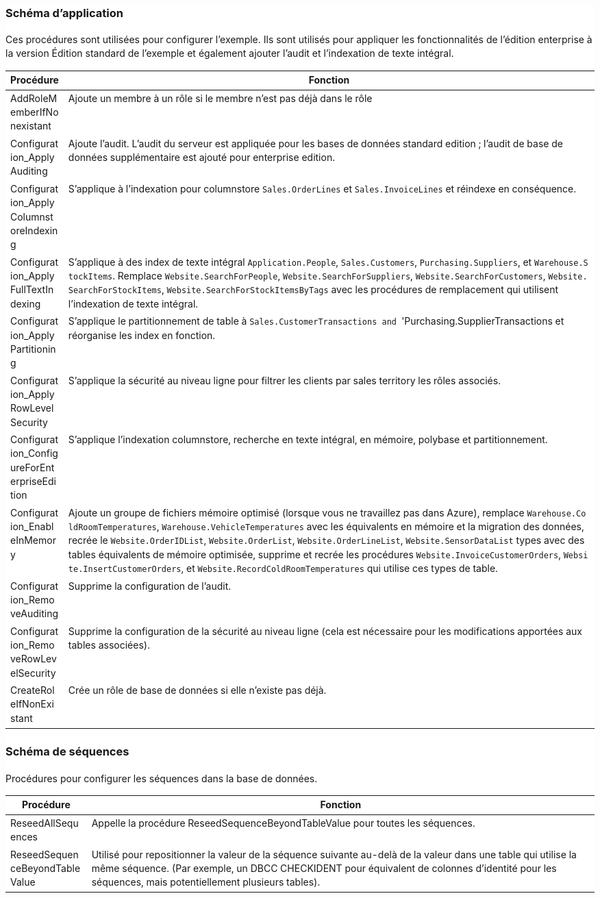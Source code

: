 
### <a name="application-schema"></a>Schéma d’application

Ces procédures sont utilisées pour configurer l’exemple. Ils sont utilisés pour appliquer les fonctionnalités de l’édition enterprise à la version Édition standard de l’exemple et également ajouter l’audit et l’indexation de texte intégral.

|Procédure|Fonction|
|-----------------------------|---------------------|
|AddRoleMemberIfNonexistant|Ajoute un membre à un rôle si le membre n’est pas déjà dans le rôle|
|Configuration_ApplyAuditing|Ajoute l’audit. L’audit du serveur est appliquée pour les bases de données standard edition ; l’audit de base de données supplémentaire est ajouté pour enterprise edition.|
|Configuration_ApplyColumnstoreIndexing|S’applique à l’indexation pour columnstore `Sales.OrderLines` et `Sales.InvoiceLines` et réindexe en conséquence.|
|Configuration_ApplyFullTextIndexing|S’applique à des index de texte intégral `Application.People`, `Sales.Customers`, `Purchasing.Suppliers`, et `Warehouse.StockItems`. Remplace `Website.SearchForPeople`, `Website.SearchForSuppliers`, `Website.SearchForCustomers`, `Website.SearchForStockItems`, `Website.SearchForStockItemsByTags` avec les procédures de remplacement qui utilisent l’indexation de texte intégral.|
|Configuration_ApplyPartitioning|S’applique le partitionnement de table à `Sales.CustomerTransactions and `'Purchasing.SupplierTransactions et réorganise les index en fonction.|
|Configuration_ApplyRowLevelSecurity|S’applique la sécurité au niveau ligne pour filtrer les clients par sales territory les rôles associés.|
|Configuration_ConfigureForEnterpriseEdition|S’applique l’indexation columnstore, recherche en texte intégral, en mémoire, polybase et partitionnement.|
|Configuration_EnableInMemory|Ajoute un groupe de fichiers mémoire optimisé (lorsque vous ne travaillez pas dans Azure), remplace `Warehouse.ColdRoomTemperatures`, `Warehouse.VehicleTemperatures` avec les équivalents en mémoire et la migration des données, recrée le `Website.OrderIDList`, `Website.OrderList`, `Website.OrderLineList`, `Website.SensorDataList` types avec des tables équivalents de mémoire optimisée, supprime et recrée les procédures `Website.InvoiceCustomerOrders`, `Website.InsertCustomerOrders`, et `Website.RecordColdRoomTemperatures` qui utilise ces types de table.|
|Configuration_RemoveAuditing|Supprime la configuration de l’audit.|
|Configuration_RemoveRowLevelSecurity|Supprime la configuration de la sécurité au niveau ligne (cela est nécessaire pour les modifications apportées aux tables associées).|
|CreateRoleIfNonExistant|Crée un rôle de base de données si elle n’existe pas déjà.|


### <a name="sequences-schema"></a>Schéma de séquences

Procédures pour configurer les séquences dans la base de données.

|Procédure|Fonction|
|-----------------------------|---------------------|
|ReseedAllSequences|Appelle la procédure ReseedSequenceBeyondTableValue pour toutes les séquences.|
|ReseedSequenceBeyondTableValue|Utilisé pour repositionner la valeur de la séquence suivante au-delà de la valeur dans une table qui utilise la même séquence. (Par exemple, un DBCC CHECKIDENT pour équivalent de colonnes d’identité pour les séquences, mais potentiellement plusieurs tables).|
